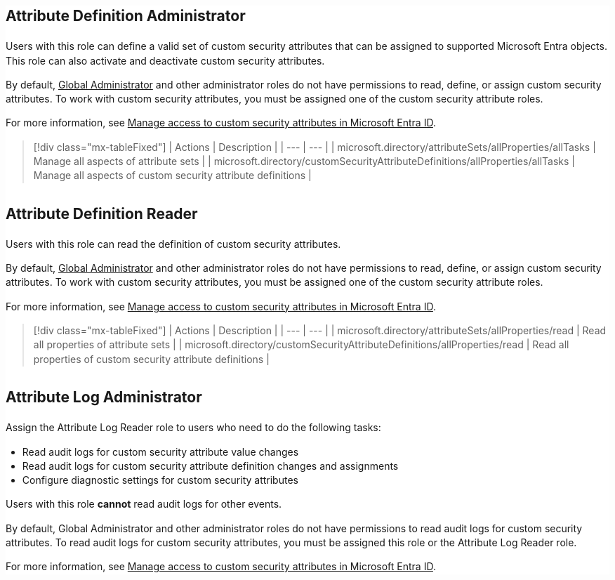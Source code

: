 ## Attribute Definition Administrator

Users with this role can define a valid set of custom security attributes that can be assigned to supported Microsoft Entra objects. This role can also activate and deactivate custom security attributes.

By default, [Global Administrator](#global-administrator) and other administrator roles do not have permissions to read, define, or assign custom security attributes. To work with custom security attributes, you must be assigned one of the custom security attribute roles.

For more information, see [Manage access to custom security attributes in Microsoft Entra ID](~/fundamentals/custom-security-attributes-manage.md).

> [!div class="mx-tableFixed"]
> | Actions | Description |
> | --- | --- |
> | microsoft.directory/attributeSets/allProperties/allTasks | Manage all aspects of attribute sets |
> | microsoft.directory/customSecurityAttributeDefinitions/allProperties/allTasks | Manage all aspects of custom security attribute definitions |

## Attribute Definition Reader

Users with this role can read the definition of custom security attributes.

By default, [Global Administrator](#global-administrator) and other administrator roles do not have permissions to read, define, or assign custom security attributes. To work with custom security attributes, you must be assigned one of the custom security attribute roles.

For more information, see [Manage access to custom security attributes in Microsoft Entra ID](~/fundamentals/custom-security-attributes-manage.md).

> [!div class="mx-tableFixed"]
> | Actions | Description |
> | --- | --- |
> | microsoft.directory/attributeSets/allProperties/read | Read all properties of attribute sets |
> | microsoft.directory/customSecurityAttributeDefinitions/allProperties/read | Read all properties of custom security attribute definitions |

## Attribute Log Administrator

Assign the Attribute Log Reader role to users who need to do the following tasks:

- Read audit logs for custom security attribute value changes
- Read audit logs for custom security attribute definition changes and assignments
- Configure diagnostic settings for custom security attributes

Users with this role **cannot** read audit logs for other events.

By default, Global Administrator and other administrator roles do not have permissions to read audit logs for custom security attributes. To read audit logs for custom security attributes, you must be assigned this role or the Attribute Log Reader role.

For more information, see [Manage access to custom security attributes in Microsoft Entra ID](../../fundamentals/custom-security-attributes-manage.md).
